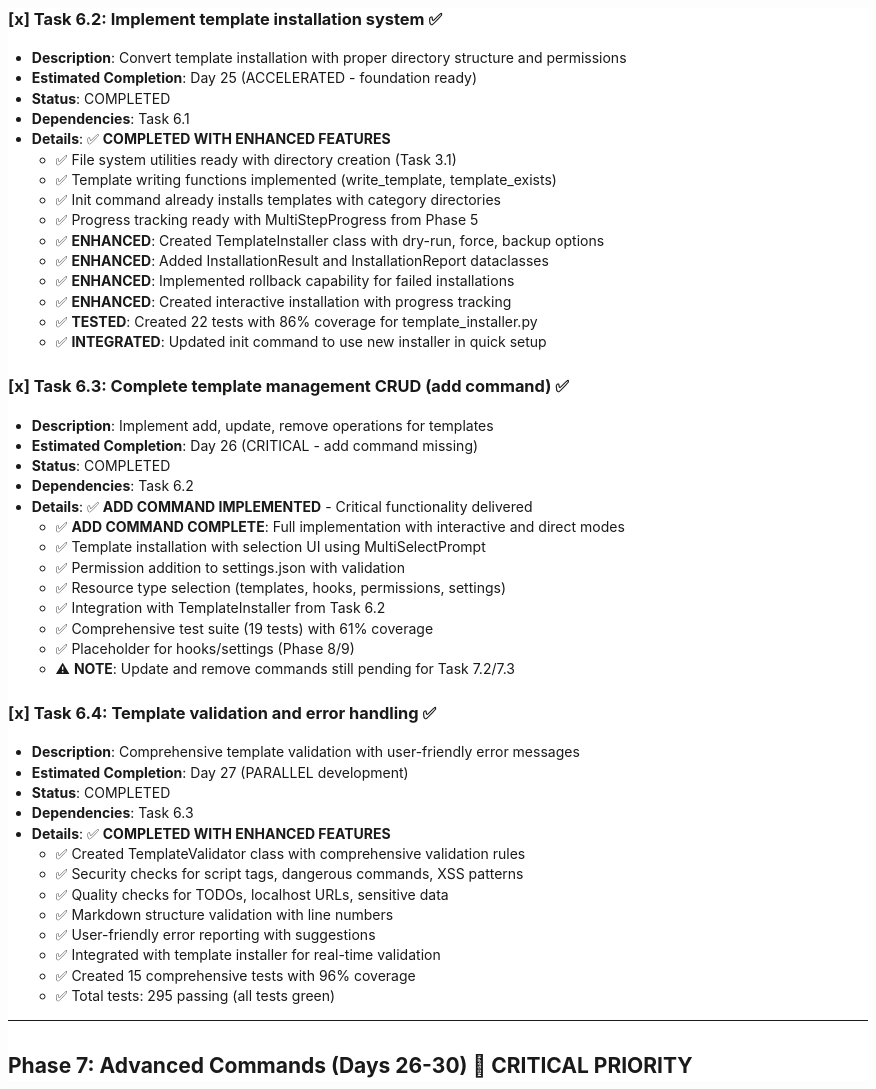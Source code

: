 ### [x] Task 6.2: Implement template installation system ✅
- **Description**: Convert template installation with proper directory structure and permissions
- **Estimated Completion**: Day 25 (ACCELERATED - foundation ready)
- **Status**: COMPLETED
- **Dependencies**: Task 6.1
- **Details**: ✅ **COMPLETED WITH ENHANCED FEATURES**
  - ✅ File system utilities ready with directory creation (Task 3.1)
  - ✅ Template writing functions implemented (write_template, template_exists)
  - ✅ Init command already installs templates with category directories
  - ✅ Progress tracking ready with MultiStepProgress from Phase 5
  - ✅ **ENHANCED**: Created TemplateInstaller class with dry-run, force, backup options
  - ✅ **ENHANCED**: Added InstallationResult and InstallationReport dataclasses
  - ✅ **ENHANCED**: Implemented rollback capability for failed installations
  - ✅ **ENHANCED**: Created interactive installation with progress tracking
  - ✅ **TESTED**: Created 22 tests with 86% coverage for template_installer.py
  - ✅ **INTEGRATED**: Updated init command to use new installer in quick setup

### [x] Task 6.3: Complete template management CRUD (add command) ✅
- **Description**: Implement add, update, remove operations for templates
- **Estimated Completion**: Day 26 (CRITICAL - add command missing)
- **Status**: COMPLETED
- **Dependencies**: Task 6.2
- **Details**: ✅ **ADD COMMAND IMPLEMENTED** - Critical functionality delivered
  - ✅ **ADD COMMAND COMPLETE**: Full implementation with interactive and direct modes
  - ✅ Template installation with selection UI using MultiSelectPrompt
  - ✅ Permission addition to settings.json with validation
  - ✅ Resource type selection (templates, hooks, permissions, settings)
  - ✅ Integration with TemplateInstaller from Task 6.2
  - ✅ Comprehensive test suite (19 tests) with 61% coverage
  - ✅ Placeholder for hooks/settings (Phase 8/9)
  - ⚠️ **NOTE**: Update and remove commands still pending for Task 7.2/7.3

### [x] Task 6.4: Template validation and error handling ✅
- **Description**: Comprehensive template validation with user-friendly error messages
- **Estimated Completion**: Day 27 (PARALLEL development)
- **Status**: COMPLETED
- **Dependencies**: Task 6.3
- **Details**: ✅ **COMPLETED WITH ENHANCED FEATURES**
  - ✅ Created TemplateValidator class with comprehensive validation rules
  - ✅ Security checks for script tags, dangerous commands, XSS patterns
  - ✅ Quality checks for TODOs, localhost URLs, sensitive data
  - ✅ Markdown structure validation with line numbers
  - ✅ User-friendly error reporting with suggestions
  - ✅ Integrated with template installer for real-time validation
  - ✅ Created 15 comprehensive tests with 96% coverage
  - ✅ Total tests: 295 passing (all tests green)

---

## Phase 7: Advanced Commands (Days 26-30) 🚀 **CRITICAL PRIORITY**
